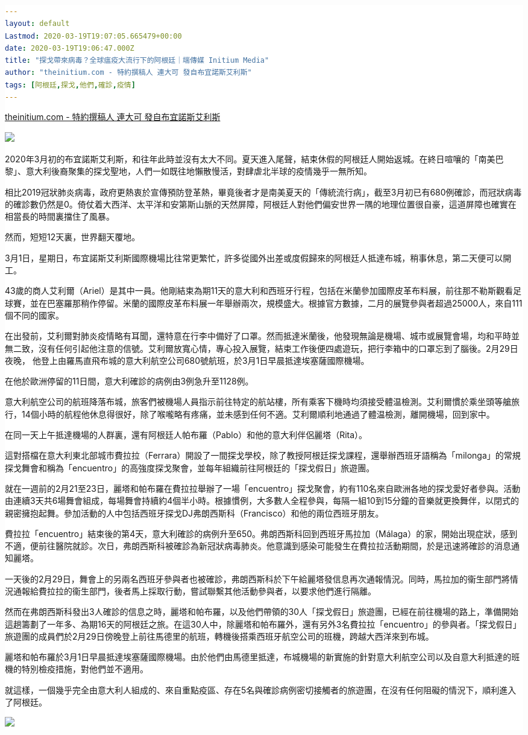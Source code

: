 ```yaml
---
layout: default
Lastmod: 2020-03-19T19:07:05.665479+00:00
date: 2020-03-19T19:06:47.000Z
title: "探戈帶來病毒？全球瘟疫大流行下的阿根廷｜端傳媒 Initium Media"
author: "theinitium.com - 特約撰稿人 連大可 發自布宜諾斯艾利斯"
tags: [阿根廷,探戈,他們,確診,疫情]
---
```


[theinitium.com - 特約撰稿人 連大可 發自布宜諾斯艾利斯](https://theinitium.com/article/20200318-international-argentina-coronavirus/)  

![](https://images.weserv.nl/?url=/file/0c545dfc3a09dda8f83b1.jpg)

2020年3月初的布宜諾斯艾利斯，和往年此時並沒有太大不同。夏天進入尾聲，結束休假的阿根廷人開始返城。在終日喧嚷的「南美巴黎」、意大利後裔聚集的探戈聖地，人們一如既往地懶散慢活，對肆虐北半球的疫情幾乎一無所知。

相比2019冠狀肺炎病毒，政府更熱衷於宣傳預防登革熱，畢竟後者才是南美夏天的「傳統流行病」，截至3月初已有680例確診，而冠狀病毒的確診數仍然是0。倚仗着大西洋、太平洋和安第斯山脈的天然屏障，阿根廷人對他們偏安世界一隅的地理位置很自豪，這道屏障也確實在相當長的時間裏擋住了風暴。

然而，短短12天裏，世界翻天覆地。

3月1日，星期日，布宜諾斯艾利斯國際機場比往常更繁忙，許多從國外出差或度假歸來的阿根廷人抵達布城，稍事休息，第二天便可以開工。

43歲的商人艾利爾（Ariel）是其中一員。他剛結束為期11天的意大利和西班牙行程，包括在米蘭參加國際皮革布料展，前往那不勒斯觀看足球賽，並在巴塞羅那稍作停留。米蘭的國際皮革布料展一年舉辦兩次，規模盛大。根據官方數據，二月的展覽參與者超過25000人，來自111個不同的國家。

在出發前，艾利爾對肺炎疫情略有耳聞，還特意在行李中備好了口罩。然而抵達米蘭後，他發現無論是機場、城市或展覽會場，均和平時並無二致，沒有任何引起他注意的信號。艾利爾放寬心情，專心投入展覽，結束工作後便四處遊玩，把行李箱中的口罩忘到了腦後。2月29日夜晚， 他登上由羅馬直飛布城的意大利航空公司680號航班，於3月1日早晨抵達埃塞薩國際機場。

在他於歐洲停留的11日間，意大利確診的病例由3例急升至1128例。

意大利航空公司的航班降落布城，旅客們被機場人員指示前往特定的航站樓，所有乘客下機時均須接受體温檢測。艾利爾慣於乘坐頭等艙旅行，14個小時的航程他休息得很好，除了喉嚨略有疼痛，並未感到任何不適。艾利爾順利地通過了體温檢測，離開機場，回到家中。

在同一天上午抵達機場的人群裏，還有阿根廷人帕布羅（Pablo）和他的意大利伴侶麗塔（Rita）。

這對搭檔在意大利東北部城市費拉拉（Ferrara）開設了一間探戈學校，除了教授阿根廷探戈課程，還舉辦西班牙語稱為「milonga」的常規探戈舞會和稱為「encuentro」的高強度探戈聚會，並每年組織前往阿根廷的「探戈假日」旅遊團。

就在一週前的2月21至23日，麗塔和帕布羅在費拉拉舉辦了一場「encuentro」探戈聚會，約有110名來自歐洲各地的探戈愛好者參與。活動由連續3天共6場舞會組成，每場舞會持續約4個半小時。根據慣例，大多數人全程參與，每隔一組10到15分鐘的音樂就更換舞伴，以閉式的親密擁抱起舞。參加活動的人中包括西班牙探戈DJ弗朗西斯科（Francisco）和他的兩位西班牙朋友。

費拉拉「encuentro」結束後的第4天，意大利確診的病例升至650。弗朗西斯科回到西班牙馬拉加（Málaga）的家，開始出現症狀，感到不適，便前往醫院就診。次日，弗朗西斯科被確診為新冠狀病毒肺炎。他意識到感染可能發生在費拉拉活動期間，於是迅速將確診的消息通知麗塔。

一天後的2月29日，舞會上的另兩名西班牙參與者也被確診，弗朗西斯科於下午給麗塔發信息再次通報情況。同時，馬拉加的衞生部門將情況通報給費拉拉的衞生部門，後者馬上採取行動，嘗試聯繫其他活動參與者，以要求他們進行隔離。

然而在弗朗西斯科發出3人確診的信息之時，麗塔和帕布羅，以及他們帶領的30人「探戈假日」旅遊團，已經在前往機場的路上，準備開始這趟籌劃了一年多、為期16天的阿根廷之旅。在這30人中，除麗塔和帕布羅外，還有另外3名費拉拉「encuentro」的參與者。「探戈假日」旅遊團的成員們於2月29日傍晚登上前往馬德里的航班，轉機後搭乘西班牙航空公司的班機，跨越大西洋來到布城。

麗塔和帕布羅於3月1日早晨抵達埃塞薩國際機場。由於他們由馬德里抵達，布城機場的新實施的針對意大利航空公司以及自意大利抵達的班機的特別檢疫措施，對他們並不適用。

就這樣，一個幾乎完全由意大利人組成的、來自重點疫區、存在5名與確診病例密切接觸者的旅遊團，在沒有任何阻礙的情況下，順利進入了阿根廷。

![](https://images.weserv.nl/?url=https%3A//d32kak7w9u5ewj.cloudfront.net/media/image/2020/03/5d7155b93ffa498797a050fe7c8667bb.jpg%3FimageView2/1/w/1080/h/720/format/jpg)
